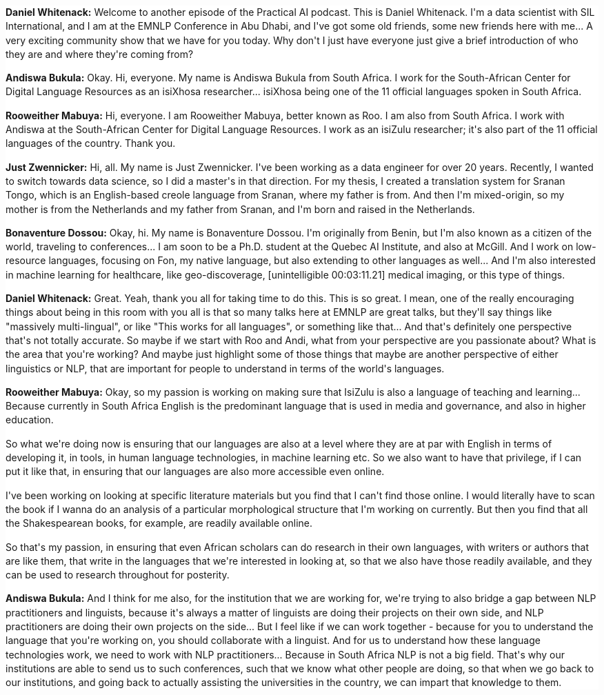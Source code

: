 **Daniel Whitenack:** Welcome to another episode of the Practical AI podcast. This is Daniel Whitenack. I'm a data scientist with SIL International, and I am at the EMNLP Conference in Abu Dhabi, and I've got some old friends, some new friends here with me... A very exciting community show that we have for you today. Why don't I just have everyone just give a brief introduction of who they are and where they're coming from?

**Andiswa Bukula:** Okay. Hi, everyone. My name is Andiswa Bukula from South Africa. I work for the South-African Center for Digital Language Resources as an isiXhosa researcher... isiXhosa being one of the 11 official languages spoken in South Africa.

**Rooweither Mabuya:** Hi, everyone. I am Rooweither Mabuya, better known as Roo. I am also from South Africa. I work with Andiswa at the South-African Center for Digital Language Resources. I work as an isiZulu researcher; it's also part of the 11 official languages of the country. Thank you.

**Just Zwennicker:** Hi, all. My name is Just Zwennicker. I've been working as a data engineer for over 20 years. Recently, I wanted to switch towards data science, so I did a master's in that direction. For my thesis, I created a translation system for Sranan Tongo, which is an English-based creole language from Sranan, where my father is from. And then I'm mixed-origin, so my mother is from the Netherlands and my father from Sranan, and I'm born and raised in the Netherlands.

**Bonaventure Dossou:** Okay, hi. My name is Bonaventure Dossou. I'm originally from Benin, but I'm also known as a citizen of the world, traveling to conferences... I am soon to be a Ph.D. student at the Quebec AI Institute, and also at McGill. And I work on low-resource languages, focusing on Fon, my native language, but also extending to other languages as well... And I'm also interested in machine learning for healthcare, like geo-discoverage, \[unintelligible 00:03:11.21\] medical imaging, or this type of things.

**Daniel Whitenack:** Great. Yeah, thank you all for taking time to do this. This is so great. I mean, one of the really encouraging things about being in this room with you all is that so many talks here at EMNLP are great talks, but they'll say things like "massively multi-lingual", or like "This works for all languages", or something like that... And that's definitely one perspective that's not totally accurate. So maybe if we start with Roo and Andi, what from your perspective are you passionate about? What is the area that you're working? And maybe just highlight some of those things that maybe are another perspective of either linguistics or NLP, that are important for people to understand in terms of the world's languages.

**Rooweither Mabuya:** Okay, so my passion is working on making sure that IsiZulu is also a language of teaching and learning... Because currently in South Africa English is the predominant language that is used in media and governance, and also in higher education.

So what we're doing now is ensuring that our languages are also at a level where they are at par with English in terms of developing it, in tools, in human language technologies, in machine learning etc. So we also want to have that privilege, if I can put it like that, in ensuring that our languages are also more accessible even online.

I've been working on looking at specific literature materials but you find that I can't find those online. I would literally have to scan the book if I wanna do an analysis of a particular morphological structure that I'm working on currently. But then you find that all the Shakespearean books, for example, are readily available online.

So that's my passion, in ensuring that even African scholars can do research in their own languages, with writers or authors that are like them, that write in the languages that we're interested in looking at, so that we also have those readily available, and they can be used to research throughout for posterity.

**Andiswa Bukula:** And I think for me also, for the institution that we are working for, we're trying to also bridge a gap between NLP practitioners and linguists, because it's always a matter of linguists are doing their projects on their own side, and NLP practitioners are doing their own projects on the side... But I feel like if we can work together - because for you to understand the language that you're working on, you should collaborate with a linguist. And for us to understand how these language technologies work, we need to work with NLP practitioners... Because in South Africa NLP is not a big field. That's why our institutions are able to send us to such conferences, such that we know what other people are doing, so that when we go back to our institutions, and going back to actually assisting the universities in the country, we can impart that knowledge to them.

